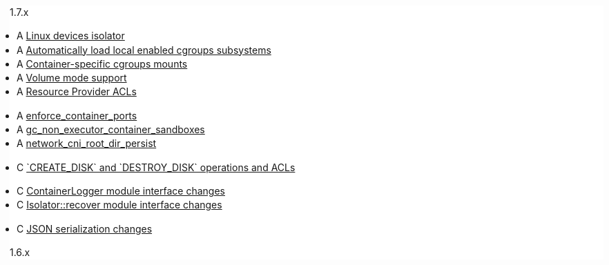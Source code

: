   <td style="word-wrap: break-word; overflow-wrap: break-word;">
    <ul style="padding-left:10px;">
    </ul>
  </td>

  <td style="word-wrap: break-word; overflow-wrap: break-word;">
    <ul style="padding-left:10px;">
    </ul>
  </td>

  <td style="word-wrap: break-word; overflow-wrap: break-word;">
    <ul style="padding-left:10px;">
    </ul>
  </td>
</tr>
<tr>
  <td style="word-wrap: break-word; overflow-wrap: break-word;">
  1.7.x
  </td>

  <td style="word-wrap: break-word; overflow-wrap: break-word;">
    <ul style="padding-left:10px;">
      <li>A <a href="#1-7-x-linux-devices-isolator">Linux devices isolator</a></li>
      <li>A <a href="#1-7-x-auto-load-subsystems">Automatically load local enabled cgroups subsystems</a></li>
      <li>A <a href="#1-7-x-container-specific-cgroups-mounts">Container-specific cgroups mounts</a></li>
      <li>A <a href="#1-7-x-volume-mode-support">Volume mode support</a></li>
      <li>A <a href="#1-7-x-resource-provider-acls">Resource Provider ACLs</a></li>
    </ul>
  </td>

  <td style="word-wrap: break-word; overflow-wrap: break-word;">
    <ul style="padding-left:10px;">
      <li>A <a href="#1-7-x-enforce-container-ports">enforce_container_ports</a></li>
      <li>A <a href="#1-7-x-gc-non-executor-container-sandboxes">gc_non_executor_container_sandboxes</a></li>
      <li>A <a href="#1-7-x-network-cni-root-dir-persist">network_cni_root_dir_persist</a></li>
    </ul>
  </td>

  <td style="word-wrap: break-word; overflow-wrap: break-word;">
    <ul style="padding-left:10px;">
      <li>C <a href="#1-7-x-create-disk">`CREATE_DISK` and `DESTROY_DISK` operations and ACLs</a></li>
    </ul>
  </td>

  <td style="word-wrap: break-word; overflow-wrap: break-word;">
    <ul style="padding-left:10px;">
      <li>C <a href="#1-7-x-container-logger">ContainerLogger module interface changes</a></li>
      <li>C <a href="#1-7-x-isolator-recover">Isolator::recover module interface changes</a></li>
    </ul>
  </td>

  <td style="word-wrap: break-word; overflow-wrap: break-word;">
    <ul style="padding-left:10px;">
      <li>C <a href="#1-7-x-json-serialization">JSON serialization changes</a></li>
    </ul>
  </td>
</tr>
<tr>
  <td style="word-wrap: break-word; overflow-wrap: break-word;">
  1.6.x
  </td>
